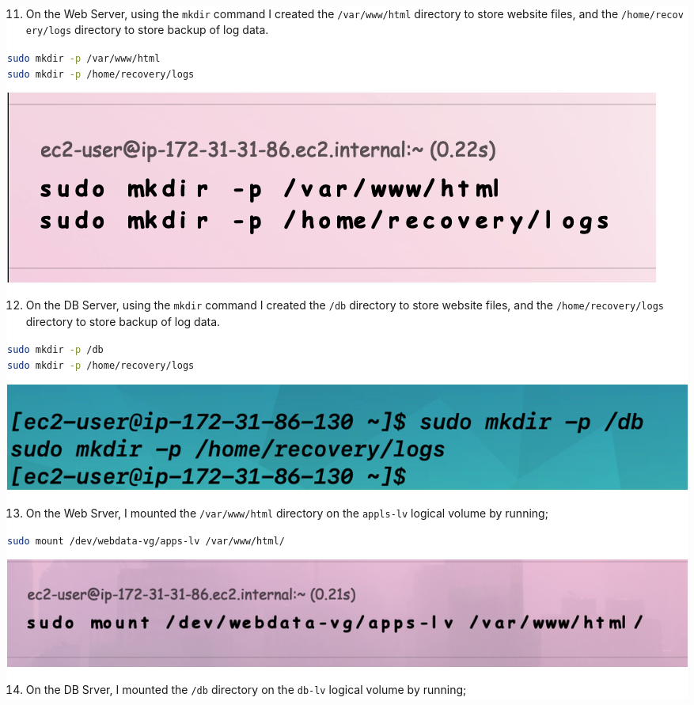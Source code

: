 
11. On the Web Server, using the `mkdir` command I created the `/var/www/html` directory to store website files, and the `/home/recovery/logs` directory to store backup of log data. 

```bash
sudo mkdir -p /var/www/html
sudo mkdir -p /home/recovery/logs
```
![Screenshot](https://github.com/ardamz/PersonalDemos/blob/main/6.%20Project%206%20Web%20Solution%20with%20WordPress/WebDirectory.png)

12. On the DB Server, using the `mkdir` command I created the `/db` directory to store website files, and the `/home/recovery/logs` directory to store backup of log data. 

```bash
sudo mkdir -p /db
sudo mkdir -p /home/recovery/logs
```
![Screenshot](https://github.com/ardamz/PersonalDemos/blob/main/6.%20Project%206%20Web%20Solution%20with%20WordPress/DBdirectory.png)

13. On the Web Srver, I mounted the `/var/www/html` directory on the `appls-lv` logical volume by running;

```bash
sudo mount /dev/webdata-vg/apps-lv /var/www/html/
```
![Screenshot](https://github.com/ardamz/PersonalDemos/blob/main/6.%20Project%206%20Web%20Solution%20with%20WordPress/MountHtml.png)

14. On the DB Srver, I mounted the `/db` directory on the `db-lv` logical volume by running;
